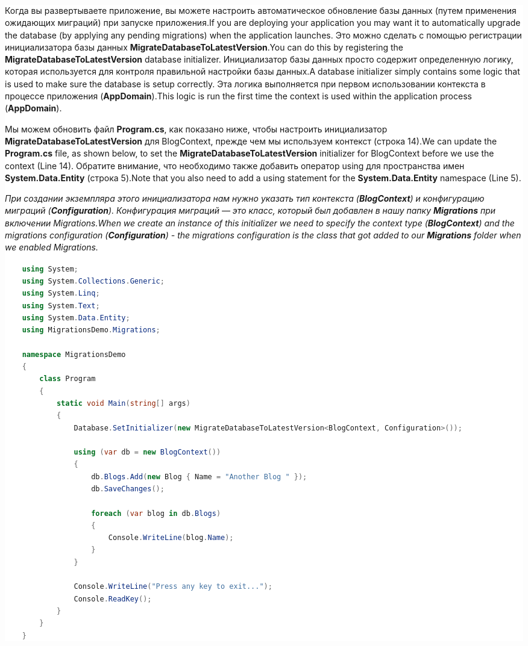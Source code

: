 <span data-ttu-id="eaf4a-220">Когда вы развертываете приложение, вы можете настроить автоматическое обновление базы данных (путем применения ожидающих миграций) при запуске приложения.</span><span class="sxs-lookup"><span data-stu-id="eaf4a-220">If you are deploying your application you may want it to automatically upgrade the database (by applying any pending migrations) when the application launches.</span></span> <span data-ttu-id="eaf4a-221">Это можно сделать с помощью регистрации инициализатора базы данных **MigrateDatabaseToLatestVersion**.</span><span class="sxs-lookup"><span data-stu-id="eaf4a-221">You can do this by registering the **MigrateDatabaseToLatestVersion** database initializer.</span></span> <span data-ttu-id="eaf4a-222">Инициализатор базы данных просто содержит определенную логику, которая используется для контроля правильной настройки базы данных.</span><span class="sxs-lookup"><span data-stu-id="eaf4a-222">A database initializer simply contains some logic that is used to make sure the database is setup correctly.</span></span> <span data-ttu-id="eaf4a-223">Эта логика выполняется при первом использовании контекста в процессе приложения (**AppDomain**).</span><span class="sxs-lookup"><span data-stu-id="eaf4a-223">This logic is run the first time the context is used within the application process (**AppDomain**).</span></span>

<span data-ttu-id="eaf4a-224">Мы можем обновить файл **Program.cs**, как показано ниже, чтобы настроить инициализатор **MigrateDatabaseToLatestVersion** для BlogContext, прежде чем мы используем контекст (строка 14).</span><span class="sxs-lookup"><span data-stu-id="eaf4a-224">We can update the **Program.cs** file, as shown below, to set the **MigrateDatabaseToLatestVersion** initializer for BlogContext before we use the context (Line 14).</span></span> <span data-ttu-id="eaf4a-225">Обратите внимание, что необходимо также добавить оператор using для пространства имен **System.Data.Entity** (строка 5).</span><span class="sxs-lookup"><span data-stu-id="eaf4a-225">Note that you also need to add a using statement for the **System.Data.Entity** namespace (Line 5).</span></span>

<span data-ttu-id="eaf4a-226">*При создании экземпляра этого инициализатора нам нужно указать тип контекста (**BlogContext**) и конфигурацию миграций (**Configuration**). Конфигурация миграций — это класс, который был добавлен в нашу папку **Migrations** при включении Migrations.*</span><span class="sxs-lookup"><span data-stu-id="eaf4a-226">*When we create an instance of this initializer we need to specify the context type (**BlogContext**) and the migrations configuration (**Configuration**) - the migrations configuration is the class that got added to our **Migrations** folder when we enabled Migrations.*</span></span>

``` csharp
    using System;
    using System.Collections.Generic;
    using System.Linq;
    using System.Text;
    using System.Data.Entity;
    using MigrationsDemo.Migrations;

    namespace MigrationsDemo
    {
        class Program
        {
            static void Main(string[] args)
            {
                Database.SetInitializer(new MigrateDatabaseToLatestVersion<BlogContext, Configuration>());

                using (var db = new BlogContext())
                {
                    db.Blogs.Add(new Blog { Name = "Another Blog " });
                    db.SaveChanges();

                    foreach (var blog in db.Blogs)
                    {
                        Console.WriteLine(blog.Name);
                    }
                }

                Console.WriteLine("Press any key to exit...");
                Console.ReadKey();
            }
        }
    }
```